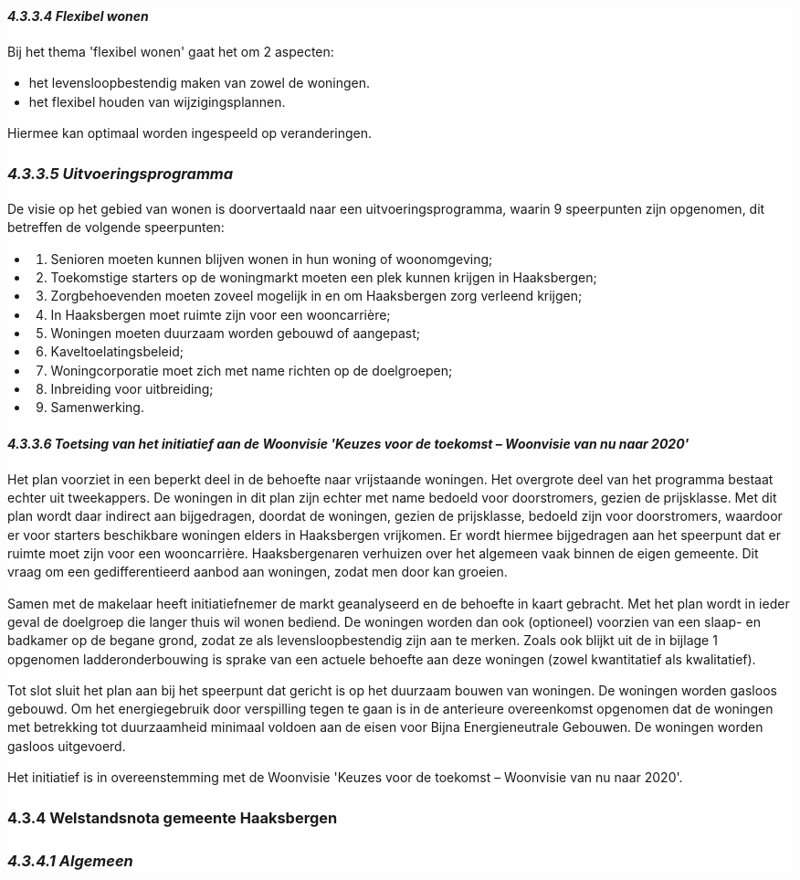 #### *4.3.3.4 Flexibel wonen*

Bij het thema 'flexibel wonen' gaat het om 2 aspecten:

- het levensloopbestendig maken van zowel de woningen.
- het flexibel houden van wijzigingsplannen.

Hiermee kan optimaal worden ingespeeld op veranderingen.

### *4.3.3.5 Uitvoeringsprogramma*

De visie op het gebied van wonen is doorvertaald naar een uitvoeringsprogramma, waarin 9 speerpunten zijn opgenomen, dit betreffen de volgende speerpunten:

- 1. Senioren moeten kunnen blijven wonen in hun woning of woonomgeving;
- 2. Toekomstige starters op de woningmarkt moeten een plek kunnen krijgen in Haaksbergen;
- 3. Zorgbehoevenden moeten zoveel mogelijk in en om Haaksbergen zorg verleend krijgen;
- 4. In Haaksbergen moet ruimte zijn voor een wooncarrière;
- 5. Woningen moeten duurzaam worden gebouwd of aangepast;
- 6. Kaveltoelatingsbeleid;
- 7. Woningcorporatie moet zich met name richten op de doelgroepen;
- 8. Inbreiding voor uitbreiding;
- 9. Samenwerking.

#### *4.3.3.6 Toetsing van het initiatief aan de Woonvisie 'Keuzes voor de toekomst – Woonvisie van nu naar 2020'*

Het plan voorziet in een beperkt deel in de behoefte naar vrijstaande woningen. Het overgrote deel van het programma bestaat echter uit tweekappers. De woningen in dit plan zijn echter met name bedoeld voor doorstromers, gezien de prijsklasse. Met dit plan wordt daar indirect aan bijgedragen, doordat de woningen, gezien de prijsklasse, bedoeld zijn voor doorstromers, waardoor er voor starters beschikbare woningen elders in Haaksbergen vrijkomen. Er wordt hiermee bijgedragen aan het speerpunt dat er ruimte moet zijn voor een wooncarrière. Haaksbergenaren verhuizen over het algemeen vaak binnen de eigen gemeente. Dit vraag om een gedifferentieerd aanbod aan woningen, zodat men door kan groeien.

Samen met de makelaar heeft initiatiefnemer de markt geanalyseerd en de behoefte in kaart gebracht. Met het plan wordt in ieder geval de doelgroep die langer thuis wil wonen bediend. De woningen worden dan ook (optioneel) voorzien van een slaap- en badkamer op de begane grond, zodat ze als levensloopbestendig zijn aan te merken. Zoals ook blijkt uit de in bijlage 1 opgenomen ladderonderbouwing is sprake van een actuele behoefte aan deze woningen (zowel kwantitatief als kwalitatief).

Tot slot sluit het plan aan bij het speerpunt dat gericht is op het duurzaam bouwen van woningen. De woningen worden gasloos gebouwd. Om het energiegebruik door verspilling tegen te gaan is in de anterieure overeenkomst opgenomen dat de woningen met betrekking tot duurzaamheid minimaal voldoen aan de eisen voor Bijna Energieneutrale Gebouwen. De woningen worden gasloos uitgevoerd.

Het initiatief is in overeenstemming met de Woonvisie 'Keuzes voor de toekomst – Woonvisie van nu naar 2020'.

### **4.3.4 Welstandsnota gemeente Haaksbergen**

### *4.3.4.1 Algemeen*
